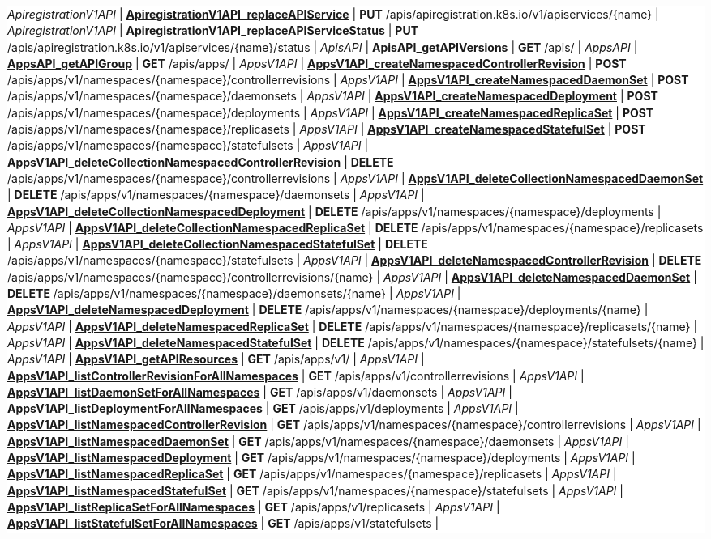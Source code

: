 *ApiregistrationV1API* | [**ApiregistrationV1API_replaceAPIService**](docs/ApiregistrationV1API.md#ApiregistrationV1API_replaceAPIService) | **PUT** /apis/apiregistration.k8s.io/v1/apiservices/{name} | 
*ApiregistrationV1API* | [**ApiregistrationV1API_replaceAPIServiceStatus**](docs/ApiregistrationV1API.md#ApiregistrationV1API_replaceAPIServiceStatus) | **PUT** /apis/apiregistration.k8s.io/v1/apiservices/{name}/status | 
*ApisAPI* | [**ApisAPI_getAPIVersions**](docs/ApisAPI.md#ApisAPI_getAPIVersions) | **GET** /apis/ | 
*AppsAPI* | [**AppsAPI_getAPIGroup**](docs/AppsAPI.md#AppsAPI_getAPIGroup) | **GET** /apis/apps/ | 
*AppsV1API* | [**AppsV1API_createNamespacedControllerRevision**](docs/AppsV1API.md#AppsV1API_createNamespacedControllerRevision) | **POST** /apis/apps/v1/namespaces/{namespace}/controllerrevisions | 
*AppsV1API* | [**AppsV1API_createNamespacedDaemonSet**](docs/AppsV1API.md#AppsV1API_createNamespacedDaemonSet) | **POST** /apis/apps/v1/namespaces/{namespace}/daemonsets | 
*AppsV1API* | [**AppsV1API_createNamespacedDeployment**](docs/AppsV1API.md#AppsV1API_createNamespacedDeployment) | **POST** /apis/apps/v1/namespaces/{namespace}/deployments | 
*AppsV1API* | [**AppsV1API_createNamespacedReplicaSet**](docs/AppsV1API.md#AppsV1API_createNamespacedReplicaSet) | **POST** /apis/apps/v1/namespaces/{namespace}/replicasets | 
*AppsV1API* | [**AppsV1API_createNamespacedStatefulSet**](docs/AppsV1API.md#AppsV1API_createNamespacedStatefulSet) | **POST** /apis/apps/v1/namespaces/{namespace}/statefulsets | 
*AppsV1API* | [**AppsV1API_deleteCollectionNamespacedControllerRevision**](docs/AppsV1API.md#AppsV1API_deleteCollectionNamespacedControllerRevision) | **DELETE** /apis/apps/v1/namespaces/{namespace}/controllerrevisions | 
*AppsV1API* | [**AppsV1API_deleteCollectionNamespacedDaemonSet**](docs/AppsV1API.md#AppsV1API_deleteCollectionNamespacedDaemonSet) | **DELETE** /apis/apps/v1/namespaces/{namespace}/daemonsets | 
*AppsV1API* | [**AppsV1API_deleteCollectionNamespacedDeployment**](docs/AppsV1API.md#AppsV1API_deleteCollectionNamespacedDeployment) | **DELETE** /apis/apps/v1/namespaces/{namespace}/deployments | 
*AppsV1API* | [**AppsV1API_deleteCollectionNamespacedReplicaSet**](docs/AppsV1API.md#AppsV1API_deleteCollectionNamespacedReplicaSet) | **DELETE** /apis/apps/v1/namespaces/{namespace}/replicasets | 
*AppsV1API* | [**AppsV1API_deleteCollectionNamespacedStatefulSet**](docs/AppsV1API.md#AppsV1API_deleteCollectionNamespacedStatefulSet) | **DELETE** /apis/apps/v1/namespaces/{namespace}/statefulsets | 
*AppsV1API* | [**AppsV1API_deleteNamespacedControllerRevision**](docs/AppsV1API.md#AppsV1API_deleteNamespacedControllerRevision) | **DELETE** /apis/apps/v1/namespaces/{namespace}/controllerrevisions/{name} | 
*AppsV1API* | [**AppsV1API_deleteNamespacedDaemonSet**](docs/AppsV1API.md#AppsV1API_deleteNamespacedDaemonSet) | **DELETE** /apis/apps/v1/namespaces/{namespace}/daemonsets/{name} | 
*AppsV1API* | [**AppsV1API_deleteNamespacedDeployment**](docs/AppsV1API.md#AppsV1API_deleteNamespacedDeployment) | **DELETE** /apis/apps/v1/namespaces/{namespace}/deployments/{name} | 
*AppsV1API* | [**AppsV1API_deleteNamespacedReplicaSet**](docs/AppsV1API.md#AppsV1API_deleteNamespacedReplicaSet) | **DELETE** /apis/apps/v1/namespaces/{namespace}/replicasets/{name} | 
*AppsV1API* | [**AppsV1API_deleteNamespacedStatefulSet**](docs/AppsV1API.md#AppsV1API_deleteNamespacedStatefulSet) | **DELETE** /apis/apps/v1/namespaces/{namespace}/statefulsets/{name} | 
*AppsV1API* | [**AppsV1API_getAPIResources**](docs/AppsV1API.md#AppsV1API_getAPIResources) | **GET** /apis/apps/v1/ | 
*AppsV1API* | [**AppsV1API_listControllerRevisionForAllNamespaces**](docs/AppsV1API.md#AppsV1API_listControllerRevisionForAllNamespaces) | **GET** /apis/apps/v1/controllerrevisions | 
*AppsV1API* | [**AppsV1API_listDaemonSetForAllNamespaces**](docs/AppsV1API.md#AppsV1API_listDaemonSetForAllNamespaces) | **GET** /apis/apps/v1/daemonsets | 
*AppsV1API* | [**AppsV1API_listDeploymentForAllNamespaces**](docs/AppsV1API.md#AppsV1API_listDeploymentForAllNamespaces) | **GET** /apis/apps/v1/deployments | 
*AppsV1API* | [**AppsV1API_listNamespacedControllerRevision**](docs/AppsV1API.md#AppsV1API_listNamespacedControllerRevision) | **GET** /apis/apps/v1/namespaces/{namespace}/controllerrevisions | 
*AppsV1API* | [**AppsV1API_listNamespacedDaemonSet**](docs/AppsV1API.md#AppsV1API_listNamespacedDaemonSet) | **GET** /apis/apps/v1/namespaces/{namespace}/daemonsets | 
*AppsV1API* | [**AppsV1API_listNamespacedDeployment**](docs/AppsV1API.md#AppsV1API_listNamespacedDeployment) | **GET** /apis/apps/v1/namespaces/{namespace}/deployments | 
*AppsV1API* | [**AppsV1API_listNamespacedReplicaSet**](docs/AppsV1API.md#AppsV1API_listNamespacedReplicaSet) | **GET** /apis/apps/v1/namespaces/{namespace}/replicasets | 
*AppsV1API* | [**AppsV1API_listNamespacedStatefulSet**](docs/AppsV1API.md#AppsV1API_listNamespacedStatefulSet) | **GET** /apis/apps/v1/namespaces/{namespace}/statefulsets | 
*AppsV1API* | [**AppsV1API_listReplicaSetForAllNamespaces**](docs/AppsV1API.md#AppsV1API_listReplicaSetForAllNamespaces) | **GET** /apis/apps/v1/replicasets | 
*AppsV1API* | [**AppsV1API_listStatefulSetForAllNamespaces**](docs/AppsV1API.md#AppsV1API_listStatefulSetForAllNamespaces) | **GET** /apis/apps/v1/statefulsets | 